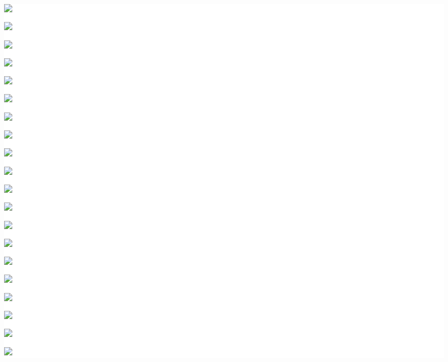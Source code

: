 [![](_DSC9750-800px.webp)](_DSC9750-original.webp)

  

[![](_DSC9751-800px.webp)](_DSC9751-original.webp)

  

[![](_DSC9752-800px.webp)](_DSC9752-original.webp)

  

[![](_DSC9753-800px.webp)](_DSC9753-original.webp)

  

[![](_DSC9754-800px.webp)](_DSC9754-original.webp)

  

[![](_DSC9755-800px.webp)](_DSC9755-original.webp)

  

[![](_DSC9756-800px.webp)](_DSC9756-original.webp)

  

[![](_DSC9757-800px.webp)](_DSC9757-original.webp)

  

[![](_DSC9758-800px.webp)](_DSC9758-original.webp)

  

[![](_DSC9759-800px.webp)](_DSC9759-original.webp)

  

[![](_DSC9760-800px.webp)](_DSC9760-original.webp)

  

[![](_DSC9761-800px.webp)](_DSC9761-original.webp)

  

[![](_DSC9762-800px.webp)](_DSC9762-original.webp)

  

[![](_DSC9763-800px.webp)](_DSC9763-original.webp)

  

[![](_DSC9764-800px.webp)](_DSC9764-original.webp)

  

[![](_DSC9765-800px.webp)](_DSC9765-original.webp)

  

[![](_DSC9766-800px.webp)](_DSC9766-original.webp)

  

[![](_DSC9767-800px.webp)](_DSC9767-original.webp)

  

[![](_DSC9768-800px.webp)](_DSC9768-original.webp)

  

[![](_DSC9769-800px.webp)](_DSC9769-original.webp)
